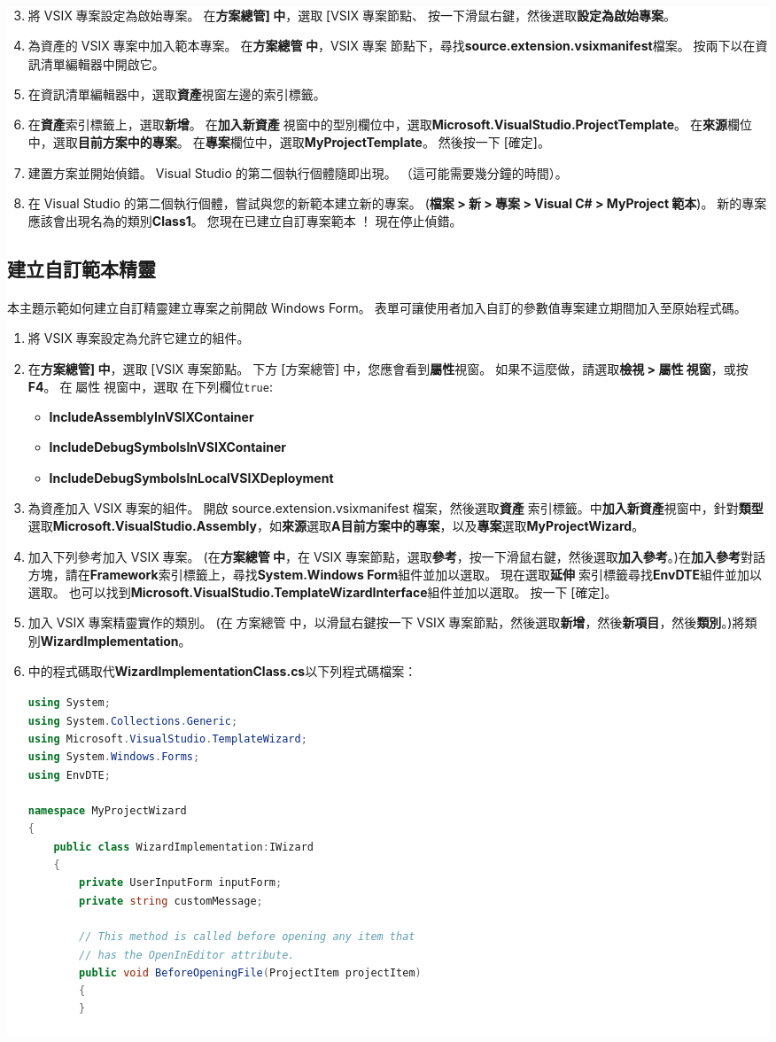 3.  將 VSIX 專案設定為啟始專案。 在**方案總管] 中**，選取 [VSIX 專案節點、 按一下滑鼠右鍵，然後選取**設定為啟始專案**。  
  
4.  為資產的 VSIX 專案中加入範本專案。 在**方案總管 中**，VSIX 專案 節點下，尋找**source.extension.vsixmanifest**檔案。 按兩下以在資訊清單編輯器中開啟它。  
  
5.  在資訊清單編輯器中，選取**資產**視窗左邊的索引標籤。  
  
6.  在**資產**索引標籤上，選取**新增**。 在**加入新資產** 視窗中的型別欄位中，選取**Microsoft.VisualStudio.ProjectTemplate**。 在**來源**欄位中，選取**目前方案中的專案**。 在**專案**欄位中，選取**MyProjectTemplate**。 然後按一下 [確定]。   
  
7.  建置方案並開始偵錯。 Visual Studio 的第二個執行個體隨即出現。 （這可能需要幾分鐘的時間）。  
  
8.  在 Visual Studio 的第二個執行個體，嘗試與您的新範本建立新的專案。 (**檔案 > 新 > 專案 > Visual C# > MyProject 範本**)。 新的專案應該會出現名為的類別**Class1**。 您現在已建立自訂專案範本 ！ 現在停止偵錯。  
  
## <a name="creating-a-custom-template-wizard"></a>建立自訂範本精靈  
 本主題示範如何建立自訂精靈建立專案之前開啟 Windows Form。 表單可讓使用者加入自訂的參數值專案建立期間加入至原始程式碼。  
  
1.  將 VSIX 專案設定為允許它建立的組件。  
  
2.  在**方案總管] 中**，選取 [VSIX 專案節點。 下方 [方案總管] 中，您應會看到**屬性**視窗。 如果不這麼做，請選取**檢視 > 屬性 視窗**，或按**F4**。 在 屬性 視窗中，選取 在下列欄位`true`:  
  
    -   **IncludeAssemblyInVSIXContainer**  
  
    -   **IncludeDebugSymbolsInVSIXContainer**  
  
    -   **IncludeDebugSymbolsInLocalVSIXDeployment**  
  
3.  為資產加入 VSIX 專案的組件。 開啟 source.extension.vsixmanifest 檔案，然後選取**資產** 索引標籤。中**加入新資產**視窗中，針對**類型**選取**Microsoft.VisualStudio.Assembly**，如**來源**選取**A目前方案中的專案**，以及**專案**選取**MyProjectWizard**。  
  
4.  加入下列參考加入 VSIX 專案。 (在**方案總管 中**，在 VSIX 專案節點，選取**參考**，按一下滑鼠右鍵，然後選取**加入參考**。)在**加入參考**對話方塊，請在**Framework**索引標籤上，尋找**System.Windows Form**組件並加以選取。 現在選取**延伸** 索引標籤尋找**EnvDTE**組件並加以選取。 也可以找到**Microsoft.VisualStudio.TemplateWizardInterface**組件並加以選取。 按一下 [確定]。  
  
5.  加入 VSIX 專案精靈實作的類別。 (在 方案總管 中，以滑鼠右鍵按一下 VSIX 專案節點，然後選取**新增**，然後**新項目**，然後**類別**。)將類別**WizardImplementation**。  
  
6.  中的程式碼取代**WizardImplementationClass.cs**以下列程式碼檔案：  
  
    ```csharp  
    using System;  
    using System.Collections.Generic;  
    using Microsoft.VisualStudio.TemplateWizard;  
    using System.Windows.Forms;  
    using EnvDTE;  
  
    namespace MyProjectWizard  
    {  
        public class WizardImplementation:IWizard  
        {  
            private UserInputForm inputForm;  
            private string customMessage;  
  
            // This method is called before opening any item that   
            // has the OpenInEditor attribute.  
            public void BeforeOpeningFile(ProjectItem projectItem)  
            {  
            }  
  